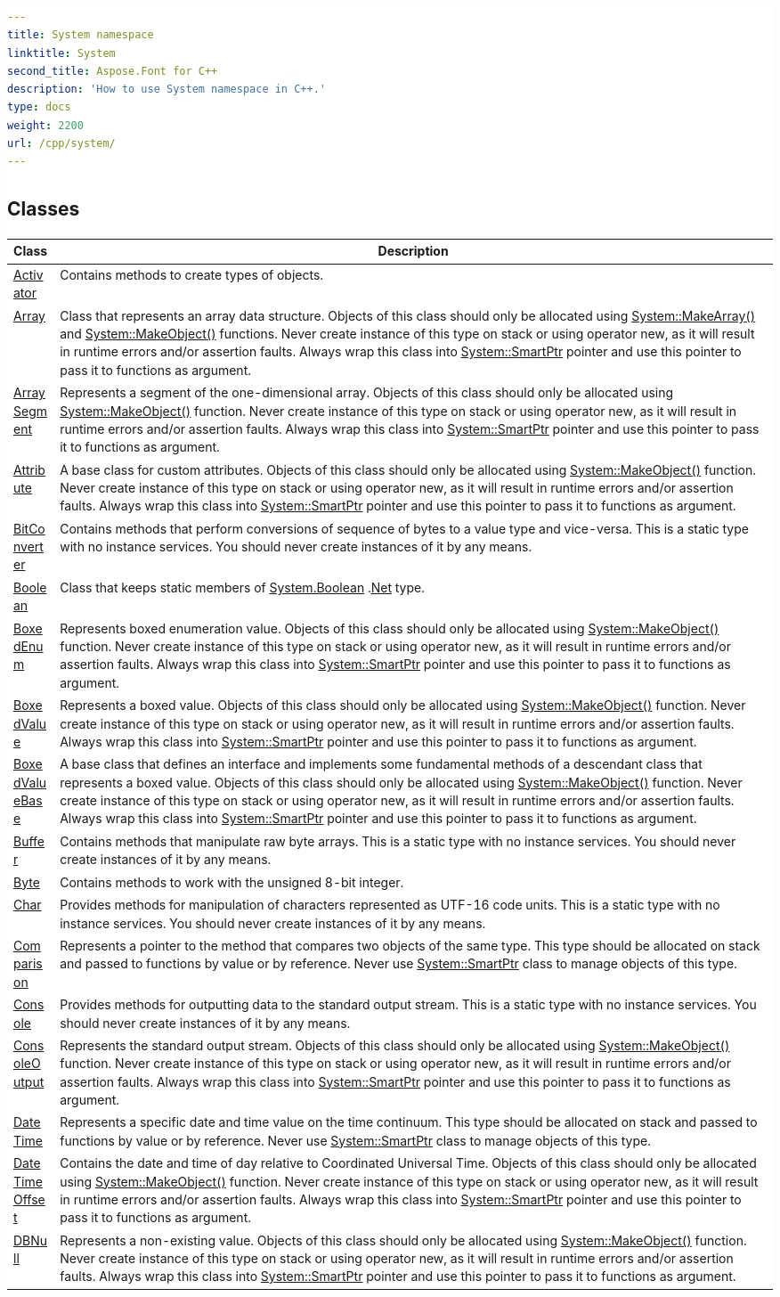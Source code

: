 ```yaml
---
title: System namespace
linktitle: System
second_title: Aspose.Font for C++
description: 'How to use System namespace in C++.'
type: docs
weight: 2200
url: /cpp/system/
---
```




## Classes

| Class | Description |
| --- | --- |
| [Activator](./activator/) | Contains methods to create types of objects. |
| [Array](./array/) | Class that represents an array data structure. Objects of this class should only be allocated using [System::MakeArray()](./makearray/) and [System::MakeObject()](./makeobject/) functions. Never create instance of this type on stack or using operator new, as it will result in runtime errors and/or assertion faults. Always wrap this class into [System::SmartPtr](./smartptr/) pointer and use this pointer to pass it to functions as argument. |
| [ArraySegment](./arraysegment/) | Represents a segment of the one-dimensional array. Objects of this class should only be allocated using [System::MakeObject()](./makeobject/) function. Never create instance of this type on stack or using operator new, as it will result in runtime errors and/or assertion faults. Always wrap this class into [System::SmartPtr](./smartptr/) pointer and use this pointer to pass it to functions as argument. |
| [Attribute](./attribute/) | A base class for custom attributes. Objects of this class should only be allocated using [System::MakeObject()](./makeobject/) function. Never create instance of this type on stack or using operator new, as it will result in runtime errors and/or assertion faults. Always wrap this class into [System::SmartPtr](./smartptr/) pointer and use this pointer to pass it to functions as argument. |
| [BitConverter](./bitconverter/) | Contains methods that perform conversions of sequence of bytes to a value type and vice-versa. This is a static type with no instance services. You should never create instances of it by any means. |
| [Boolean](./boolean/) | Class that keeps static members of [System.Boolean](./boolean/) .[Net](../system.net/) type. |
| [BoxedEnum](./boxedenum/) | Represents boxed enumeration value. Objects of this class should only be allocated using [System::MakeObject()](./makeobject/) function. Never create instance of this type on stack or using operator new, as it will result in runtime errors and/or assertion faults. Always wrap this class into [System::SmartPtr](./smartptr/) pointer and use this pointer to pass it to functions as argument. |
| [BoxedValue](./boxedvalue/) | Represents a boxed value. Objects of this class should only be allocated using [System::MakeObject()](./makeobject/) function. Never create instance of this type on stack or using operator new, as it will result in runtime errors and/or assertion faults. Always wrap this class into [System::SmartPtr](./smartptr/) pointer and use this pointer to pass it to functions as argument. |
| [BoxedValueBase](./boxedvaluebase/) | A base class that defines an interface and implements some fundamental methods of a descendant class that represents a boxed value. Objects of this class should only be allocated using [System::MakeObject()](./makeobject/) function. Never create instance of this type on stack or using operator new, as it will result in runtime errors and/or assertion faults. Always wrap this class into [System::SmartPtr](./smartptr/) pointer and use this pointer to pass it to functions as argument. |
| [Buffer](./buffer/) | Contains methods that manipulate raw byte arrays. This is a static type with no instance services. You should never create instances of it by any means. |
| [Byte](./byte/) | Contains methods to work with the unsigned 8-bit integer. |
| [Char](./char/) | Provides methods for manipulation of characters represented as UTF-16 code units. This is a static type with no instance services. You should never create instances of it by any means. |
| [Comparison](./comparison/) | Represents a pointer to the method that compares two objects of the same type. This type should be allocated on stack and passed to functions by value or by reference. Never use [System::SmartPtr](./smartptr/) class to manage objects of this type. |
| [Console](./console/) | Provides methods for outputting data to the standard output stream. This is a static type with no instance services. You should never create instances of it by any means. |
| [ConsoleOutput](./consoleoutput/) | Represents the standard output stream. Objects of this class should only be allocated using [System::MakeObject()](./makeobject/) function. Never create instance of this type on stack or using operator new, as it will result in runtime errors and/or assertion faults. Always wrap this class into [System::SmartPtr](./smartptr/) pointer and use this pointer to pass it to functions as argument. |
| [DateTime](./datetime/) | Represents a specific date and time value on the time continuum. This type should be allocated on stack and passed to functions by value or by reference. Never use [System::SmartPtr](./smartptr/) class to manage objects of this type. |
| [DateTimeOffset](./datetimeoffset/) | Contains the date and time of day relative to Coordinated Universal Time. Objects of this class should only be allocated using [System::MakeObject()](./makeobject/) function. Never create instance of this type on stack or using operator new, as it will result in runtime errors and/or assertion faults. Always wrap this class into [System::SmartPtr](./smartptr/) pointer and use this pointer to pass it to functions as argument. |
| [DBNull](./dbnull/) | Represents a non-existing value. Objects of this class should only be allocated using [System::MakeObject()](./makeobject/) function. Never create instance of this type on stack or using operator new, as it will result in runtime errors and/or assertion faults. Always wrap this class into [System::SmartPtr](./smartptr/) pointer and use this pointer to pass it to functions as argument. |